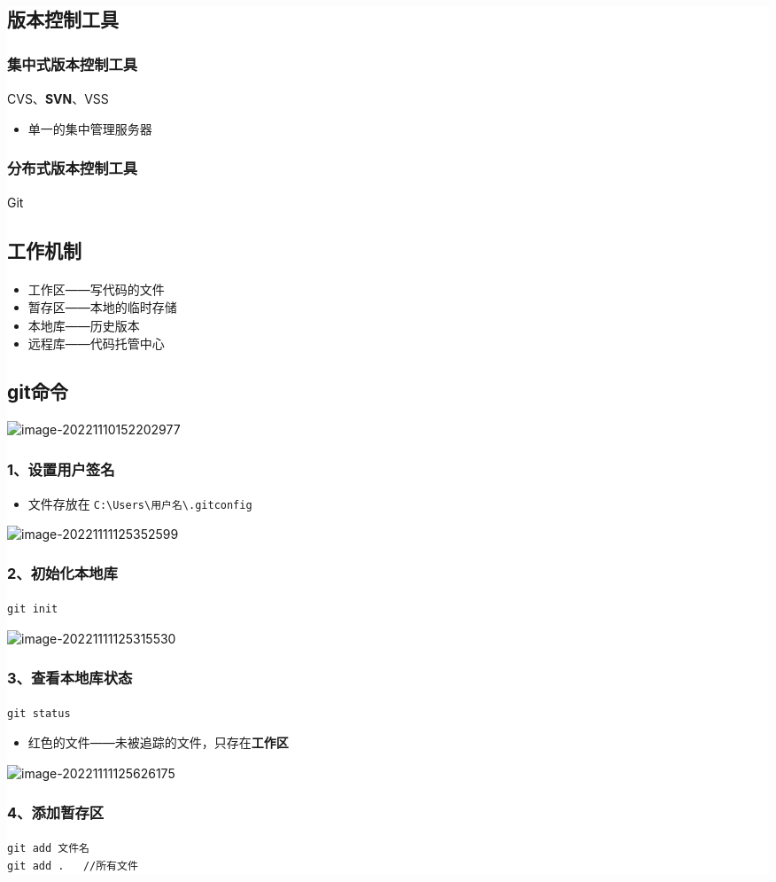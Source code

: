 ## 版本控制工具

### 集中式版本控制工具

CVS、**SVN**、VSS

- 单一的集中管理服务器

### 分布式版本控制工具

Git

## 工作机制

- 工作区——写代码的文件
- 暂存区——本地的临时存储
- 本地库——历史版本
- 远程库——代码托管中心

## git命令

![image-20221110152202977](C:\Users\谢红尘\AppData\Roaming\Typora\typora-user-images\image-20221110152202977.png)

### 1、设置用户签名

- 文件存放在 `C:\Users\用户名\.gitconfig`

![image-20221111125352599](C:\Users\谢红尘\AppData\Roaming\Typora\typora-user-images\image-20221111125352599.png)

### 2、初始化本地库

```
git init
```

![image-20221111125315530](C:\Users\谢红尘\AppData\Roaming\Typora\typora-user-images\image-20221111125315530.png)

### 3、查看本地库状态

```
git status
```

- 红色的文件——未被追踪的文件，只存在**工作区**

![image-20221111125626175](C:\Users\谢红尘\AppData\Roaming\Typora\typora-user-images\image-20221111125626175.png)

### 4、添加暂存区

```
git add 文件名
git add .	//所有文件
```
